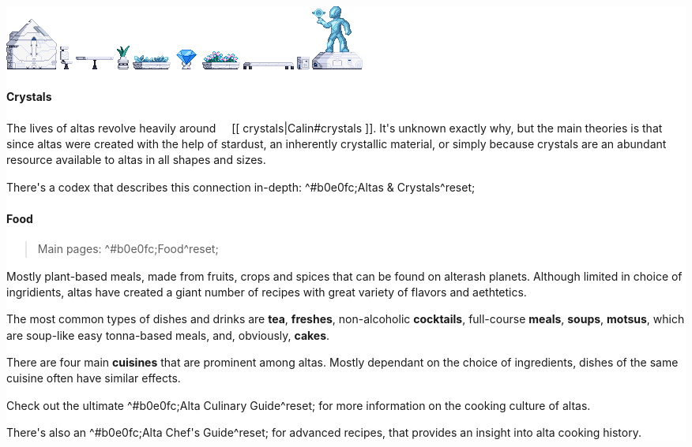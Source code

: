   <img src="https://raw.githubusercontent.com/Ceterai/Enternia/main/objects/alta/city/pyramid/body.png" /> <img src="https://raw.githubusercontent.com/Ceterai/Enternia/main/objects/alta/basic/chair/ct_alta_chair.png" /> <img src="https://raw.githubusercontent.com/Ceterai/Enternia/main/objects/alta/basic/table/ct_alta_table.png" /> <img src="https://raw.githubusercontent.com/Ceterai/Enternia/main/objects/alta/city/plant/body.png" /> <img src="https://raw.githubusercontent.com/Ceterai/Enternia/main/objects/alta/city/crystal_bed/body.png" /> <img src="https://raw.githubusercontent.com/Ceterai/Enternia/main/objects/biome/alterash_prime/hevika/decorative/ct_hevika_sample/ct_hevika_sample.png" /> <img src="https://raw.githubusercontent.com/Ceterai/Enternia/main/objects/alta/city/flower_bed/ct_alta_flower_bed.png" /> <img src="https://raw.githubusercontent.com/Ceterai/Enternia/main/objects/alta/city/bench/ct_alta_bench.png" /> <img src="https://raw.githubusercontent.com/Ceterai/Enternia/main/objects/alta/basic/cabinet/ct_alta_cabinet.png" /> <img src="https://raw.githubusercontent.com/Ceterai/Enternia/main/objects/alta/city/statue/ct_alta_statue.png" />
</p>

#### Crystals

The lives of altas revolve heavily around <img src="https://starbounder.org/mediawiki/images/3/31/Crystal.png" width="12" height="16"/> [[ crystals|Calin#crystals ]]. It's unknown exactly why, but the main theories is that since altas were created with the help of stardust, an inherently crystallic material, or simply because crystals are an abundant resource available to altas in all shapes and sizes.

There's a codex that describes this connection in-depth: ^#b0e0fc;Altas & Crystals^reset;

#### Food

> Main pages: ^#b0e0fc;Food^reset;

Mostly plant-based meals, made from fruits, crops and spices that can be found on alterash planets. Although limited in choice of ingridients, altas have created a giant number of recipes with great variety of flavors and aethtetics.

The most common types of dishes and drinks are **tea**, **freshes**, non-alcoholic **cocktails**, full-course **meals**, **soups**, **motsus**, which are soup-like easy tonna-based meals, and, obviously, **cakes**.

There are four main **cuisines** that are prominent among altas.
Mostly dependant on the choice of ingredients, dishes of the same cuisine often have similar effects.

Check out the ultimate ^#b0e0fc;Alta Culinary Guide^reset; for more information on the cooking culture of altas.

There's also an ^#b0e0fc;Alta Chef's Guide^reset; for advanced recipes, that provides an insight into alta cooking history.
